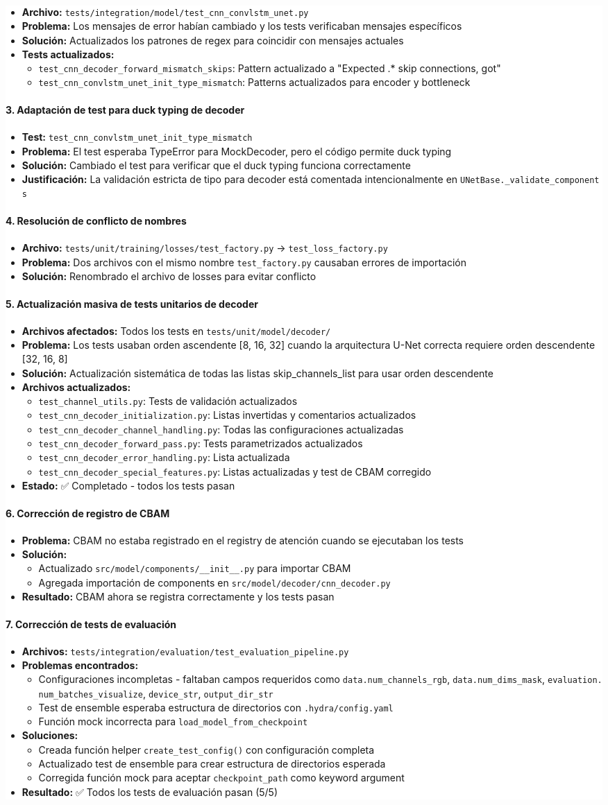 - **Archivo:** `tests/integration/model/test_cnn_convlstm_unet.py`
- **Problema:** Los mensajes de error habían cambiado y los tests verificaban mensajes específicos
- **Solución:** Actualizados los patrones de regex para coincidir con mensajes actuales
- **Tests actualizados:**
  - `test_cnn_decoder_forward_mismatch_skips`: Pattern actualizado a "Expected .* skip connections, got"
  - `test_cnn_convlstm_unet_init_type_mismatch`: Patterns actualizados para encoder y bottleneck

#### 3. Adaptación de test para duck typing de decoder

- **Test:** `test_cnn_convlstm_unet_init_type_mismatch`
- **Problema:** El test esperaba TypeError para MockDecoder, pero el código permite duck typing
- **Solución:** Cambiado el test para verificar que el duck typing funciona correctamente
- **Justificación:** La validación estricta de tipo para decoder está comentada intencionalmente en `UNetBase._validate_components`

#### 4. Resolución de conflicto de nombres

- **Archivo:** `tests/unit/training/losses/test_factory.py` → `test_loss_factory.py`
- **Problema:** Dos archivos con el mismo nombre `test_factory.py` causaban errores de importación
- **Solución:** Renombrado el archivo de losses para evitar conflicto

#### 5. Actualización masiva de tests unitarios de decoder

- **Archivos afectados:** Todos los tests en `tests/unit/model/decoder/`
- **Problema:** Los tests usaban orden ascendente [8, 16, 32] cuando la arquitectura U-Net correcta requiere orden descendente [32, 16, 8]
- **Solución:** Actualización sistemática de todas las listas skip_channels_list para usar orden descendente
- **Archivos actualizados:**
  - `test_channel_utils.py`: Tests de validación actualizados
  - `test_cnn_decoder_initialization.py`: Listas invertidas y comentarios actualizados
  - `test_cnn_decoder_channel_handling.py`: Todas las configuraciones actualizadas
  - `test_cnn_decoder_forward_pass.py`: Tests parametrizados actualizados
  - `test_cnn_decoder_error_handling.py`: Lista actualizada
  - `test_cnn_decoder_special_features.py`: Listas actualizadas y test de CBAM corregido
- **Estado:** ✅ Completado - todos los tests pasan

#### 6. Corrección de registro de CBAM

- **Problema:** CBAM no estaba registrado en el registry de atención cuando se ejecutaban los tests
- **Solución:**
  - Actualizado `src/model/components/__init__.py` para importar CBAM
  - Agregada importación de components en `src/model/decoder/cnn_decoder.py`
- **Resultado:** CBAM ahora se registra correctamente y los tests pasan

#### 7. Corrección de tests de evaluación

- **Archivos:** `tests/integration/evaluation/test_evaluation_pipeline.py`
- **Problemas encontrados:**
  - Configuraciones incompletas - faltaban campos requeridos como `data.num_channels_rgb`, `data.num_dims_mask`, `evaluation.num_batches_visualize`, `device_str`, `output_dir_str`
  - Test de ensemble esperaba estructura de directorios con `.hydra/config.yaml`
  - Función mock incorrecta para `load_model_from_checkpoint`
- **Soluciones:**
  - Creada función helper `create_test_config()` con configuración completa
  - Actualizado test de ensemble para crear estructura de directorios esperada
  - Corregida función mock para aceptar `checkpoint_path` como keyword argument
- **Resultado:** ✅ Todos los tests de evaluación pasan (5/5)
